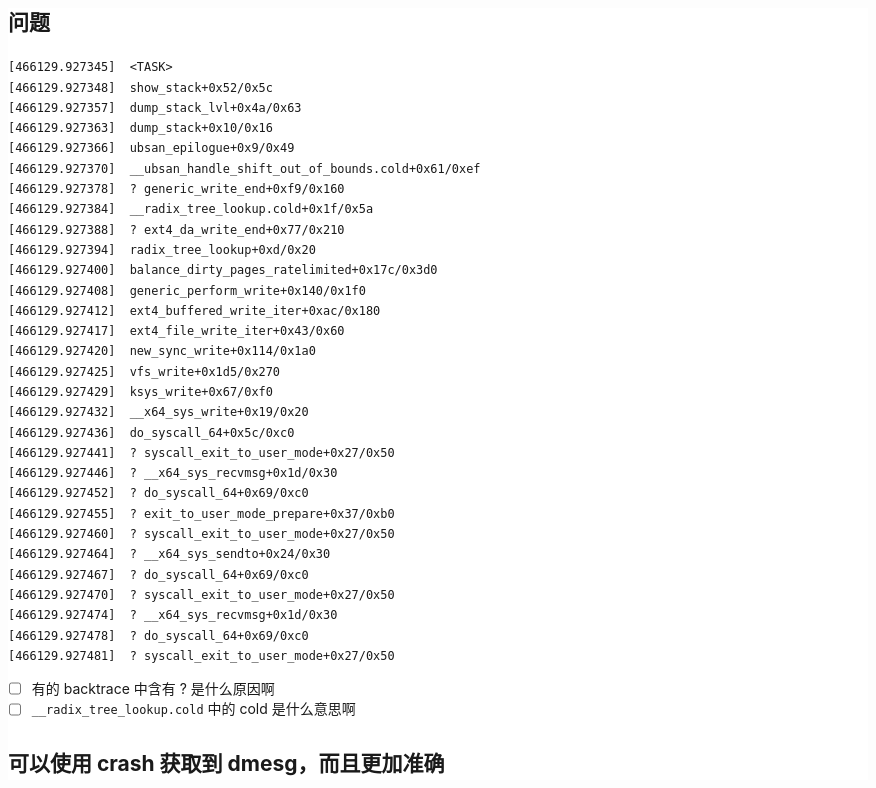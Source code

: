 ## 问题
```txt
[466129.927345]  <TASK>
[466129.927348]  show_stack+0x52/0x5c
[466129.927357]  dump_stack_lvl+0x4a/0x63
[466129.927363]  dump_stack+0x10/0x16
[466129.927366]  ubsan_epilogue+0x9/0x49
[466129.927370]  __ubsan_handle_shift_out_of_bounds.cold+0x61/0xef
[466129.927378]  ? generic_write_end+0xf9/0x160
[466129.927384]  __radix_tree_lookup.cold+0x1f/0x5a
[466129.927388]  ? ext4_da_write_end+0x77/0x210
[466129.927394]  radix_tree_lookup+0xd/0x20
[466129.927400]  balance_dirty_pages_ratelimited+0x17c/0x3d0
[466129.927408]  generic_perform_write+0x140/0x1f0
[466129.927412]  ext4_buffered_write_iter+0xac/0x180
[466129.927417]  ext4_file_write_iter+0x43/0x60
[466129.927420]  new_sync_write+0x114/0x1a0
[466129.927425]  vfs_write+0x1d5/0x270
[466129.927429]  ksys_write+0x67/0xf0
[466129.927432]  __x64_sys_write+0x19/0x20
[466129.927436]  do_syscall_64+0x5c/0xc0
[466129.927441]  ? syscall_exit_to_user_mode+0x27/0x50
[466129.927446]  ? __x64_sys_recvmsg+0x1d/0x30
[466129.927452]  ? do_syscall_64+0x69/0xc0
[466129.927455]  ? exit_to_user_mode_prepare+0x37/0xb0
[466129.927460]  ? syscall_exit_to_user_mode+0x27/0x50
[466129.927464]  ? __x64_sys_sendto+0x24/0x30
[466129.927467]  ? do_syscall_64+0x69/0xc0
[466129.927470]  ? syscall_exit_to_user_mode+0x27/0x50
[466129.927474]  ? __x64_sys_recvmsg+0x1d/0x30
[466129.927478]  ? do_syscall_64+0x69/0xc0
[466129.927481]  ? syscall_exit_to_user_mode+0x27/0x50
```
- [ ] 有的 backtrace 中含有 ? 是什么原因啊
- [ ] `__radix_tree_lookup.cold` 中的 cold 是什么意思啊

## 可以使用 crash 获取到 dmesg，而且更加准确
